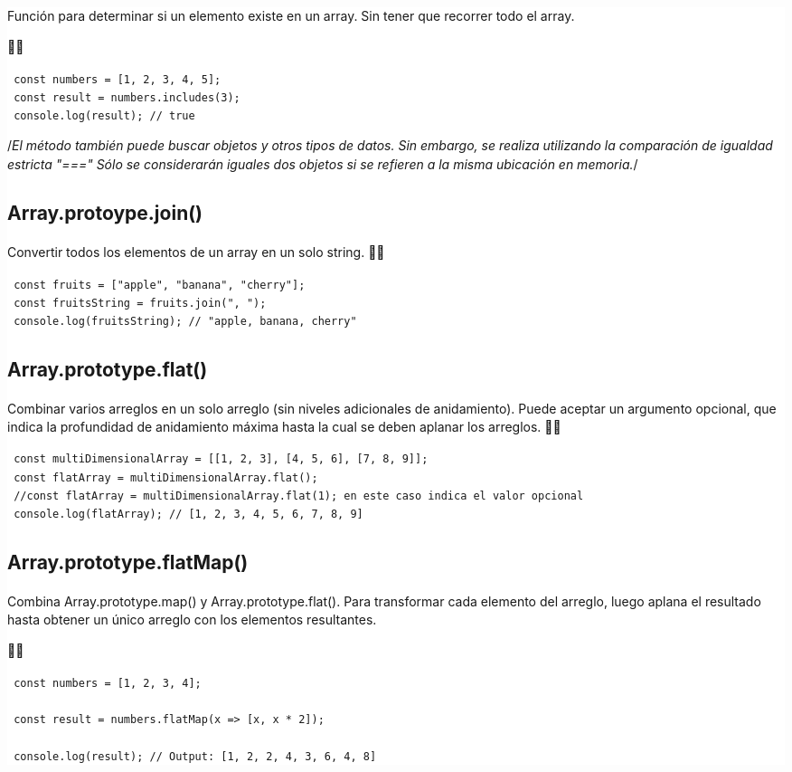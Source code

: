 Función para determinar si un elemento existe en un array.
Sin tener que recorrer todo el array.

🧑‍💻

```
 const numbers = [1, 2, 3, 4, 5];
 const result = numbers.includes(3);
 console.log(result); // true
```

/_El método también puede buscar objetos y otros tipos de datos. Sin embargo, se realiza utilizando la comparación de igualdad estricta "==="
Sólo se considerarán iguales dos objetos si se refieren a la misma ubicación en memoria._/

## Array.protoype.join()

Convertir todos los elementos de un array en un solo string.
🧑‍💻

```
 const fruits = ["apple", "banana", "cherry"];
 const fruitsString = fruits.join(", ");
 console.log(fruitsString); // "apple, banana, cherry"
```

## Array.prototype.flat()

Combinar varios arreglos en un solo arreglo (sin niveles adicionales de anidamiento).
Puede aceptar un argumento opcional, que indica la profundidad de anidamiento máxima hasta la cual se deben aplanar los arreglos.
🧑‍💻

```
 const multiDimensionalArray = [[1, 2, 3], [4, 5, 6], [7, 8, 9]];
 const flatArray = multiDimensionalArray.flat();
 //const flatArray = multiDimensionalArray.flat(1); en este caso indica el valor opcional
 console.log(flatArray); // [1, 2, 3, 4, 5, 6, 7, 8, 9]
```

## Array.prototype.flatMap()

Combina Array.prototype.map() y Array.prototype.flat().
Para transformar cada elemento del arreglo, luego aplana el resultado hasta obtener un único arreglo con los elementos resultantes.

🧑‍💻

```
 const numbers = [1, 2, 3, 4];

 const result = numbers.flatMap(x => [x, x * 2]);

 console.log(result); // Output: [1, 2, 2, 4, 3, 6, 4, 8]
```
